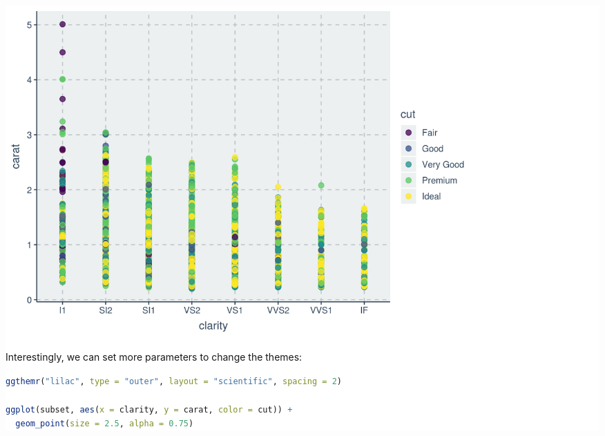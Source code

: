 <img src="themes_and_colors_files/figure-html/unnamed-chunk-14-1.png" width="672" />

Interestingly, we can set more parameters to change the themes:


```r
ggthemr("lilac", type = "outer", layout = "scientific", spacing = 2)

ggplot(subset, aes(x = clarity, y = carat, color = cut)) +
  geom_point(size = 2.5, alpha = 0.75)
```
